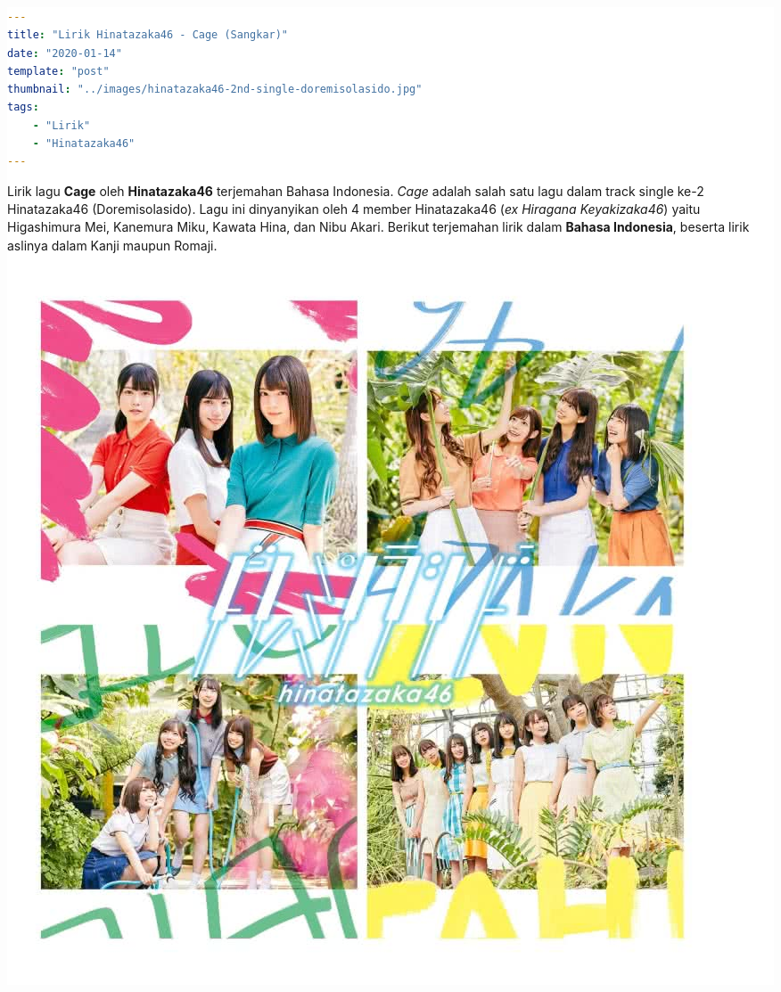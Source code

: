 ```yaml
---
title: "Lirik Hinatazaka46 - Cage (Sangkar)"
date: "2020-01-14"
template: "post"
thumbnail: "../images/hinatazaka46-2nd-single-doremisolasido.jpg"
tags:
    - "Lirik"
    - "Hinatazaka46"
---
```


Lirik lagu **Cage** oleh **Hinatazaka46** terjemahan Bahasa Indonesia. *Cage* adalah salah satu lagu dalam track single ke-2 Hinatazaka46 (Doremisolasido). Lagu ini dinyanyikan oleh 4 member Hinatazaka46 (*ex Hiragana Keyakizaka46*) yaitu Higashimura Mei, Kanemura Miku, Kawata Hina, dan Nibu Akari. Berikut terjemahan lirik dalam **Bahasa Indonesia**, beserta lirik aslinya dalam Kanji maupun Romaji.

<div className="cdcover">
	<img src="../images/hinatazaka46-2nd-single-doremisolasido.jpg" alt="Hinatazaka46 2nd Single Doremisolasido"/>
</div>
